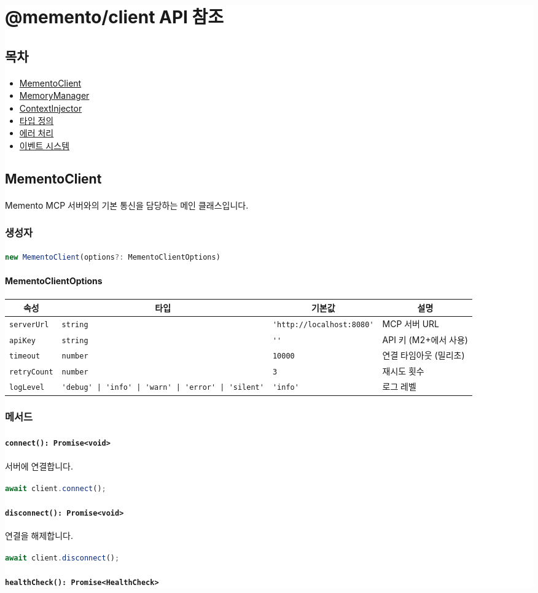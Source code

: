 # @memento/client API 참조

## 목차

- [MementoClient](#mementoclient)
- [MemoryManager](#memorymanager)
- [ContextInjector](#contextinjector)
- [타입 정의](#타입-정의)
- [에러 처리](#에러-처리)
- [이벤트 시스템](#이벤트-시스템)

## MementoClient

Memento MCP 서버와의 기본 통신을 담당하는 메인 클래스입니다.

### 생성자

```typescript
new MementoClient(options?: MementoClientOptions)
```

#### MementoClientOptions

| 속성 | 타입 | 기본값 | 설명 |
|------|------|--------|------|
| `serverUrl` | `string` | `'http://localhost:8080'` | MCP 서버 URL |
| `apiKey` | `string` | `''` | API 키 (M2+에서 사용) |
| `timeout` | `number` | `10000` | 연결 타임아웃 (밀리초) |
| `retryCount` | `number` | `3` | 재시도 횟수 |
| `logLevel` | `'debug' \| 'info' \| 'warn' \| 'error' \| 'silent'` | `'info'` | 로그 레벨 |

### 메서드

#### `connect(): Promise<void>`

서버에 연결합니다.

```typescript
await client.connect();
```

#### `disconnect(): Promise<void>`

연결을 해제합니다.

```typescript
await client.disconnect();
```

#### `healthCheck(): Promise<HealthCheck>`

